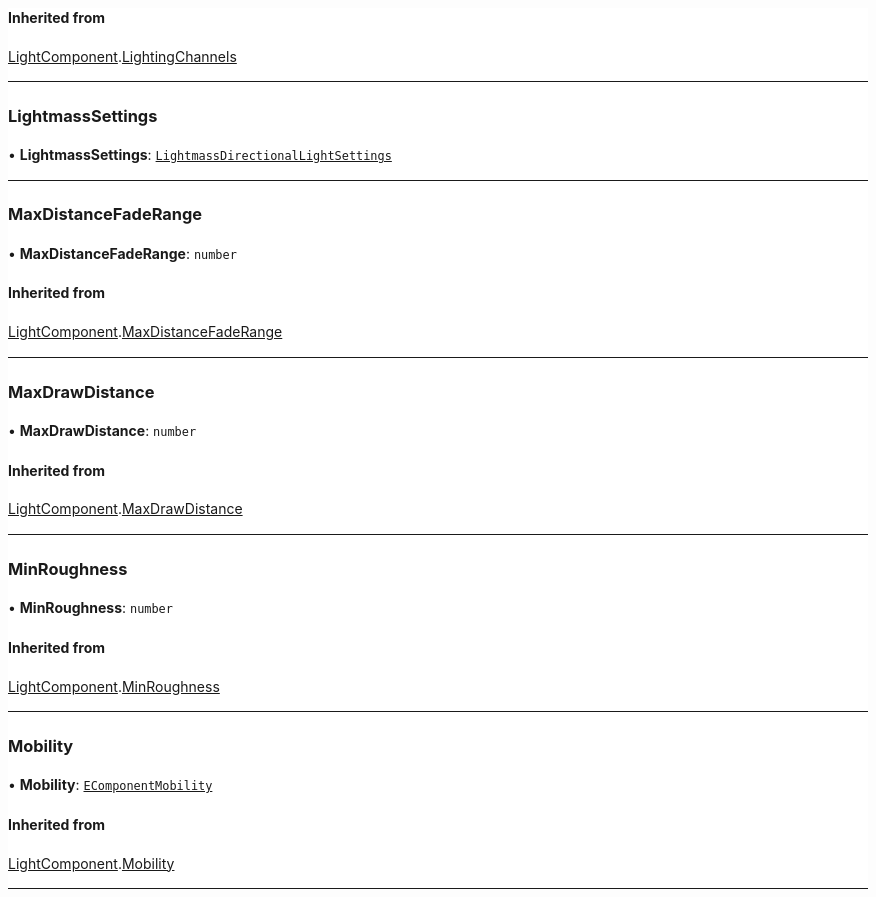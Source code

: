 #### Inherited from

[LightComponent](ue_ue.LightComponent.md).[LightingChannels](ue_ue.LightComponent.md#lightingchannels)

___

### LightmassSettings

• **LightmassSettings**: [`LightmassDirectionalLightSettings`](ue_ue.LightmassDirectionalLightSettings.md)

___

### MaxDistanceFadeRange

• **MaxDistanceFadeRange**: `number`

#### Inherited from

[LightComponent](ue_ue.LightComponent.md).[MaxDistanceFadeRange](ue_ue.LightComponent.md#maxdistancefaderange)

___

### MaxDrawDistance

• **MaxDrawDistance**: `number`

#### Inherited from

[LightComponent](ue_ue.LightComponent.md).[MaxDrawDistance](ue_ue.LightComponent.md#maxdrawdistance)

___

### MinRoughness

• **MinRoughness**: `number`

#### Inherited from

[LightComponent](ue_ue.LightComponent.md).[MinRoughness](ue_ue.LightComponent.md#minroughness)

___

### Mobility

• **Mobility**: [`EComponentMobility`](../enums/ue_ue.EComponentMobility.md)

#### Inherited from

[LightComponent](ue_ue.LightComponent.md).[Mobility](ue_ue.LightComponent.md#mobility)

___
